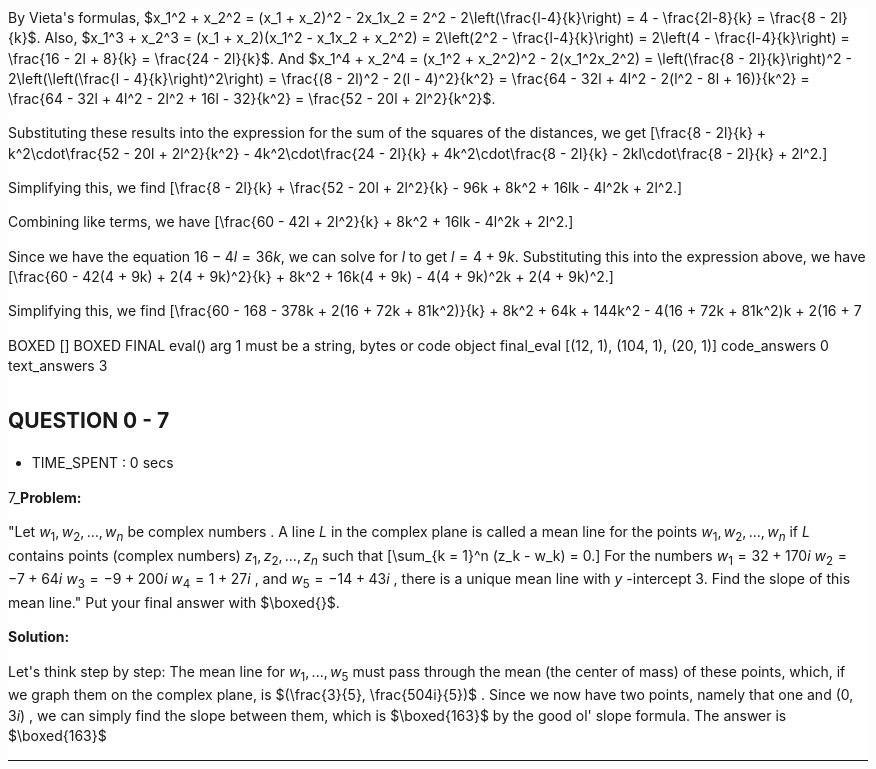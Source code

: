 By Vieta's formulas, $x_1^2 + x_2^2 = (x_1 + x_2)^2 - 2x_1x_2 = 2^2 - 2\left(\frac{l-4}{k}\right) = 4 - \frac{2l-8}{k} = \frac{8 - 2l}{k}$. Also, $x_1^3 + x_2^3 = (x_1 + x_2)(x_1^2 - x_1x_2 + x_2^2) = 2\left(2^2 - \frac{l-4}{k}\right) = 2\left(4 - \frac{l-4}{k}\right) = \frac{16 - 2l + 8}{k} = \frac{24 - 2l}{k}$. And $x_1^4 + x_2^4 = (x_1^2 + x_2^2)^2 - 2(x_1^2x_2^2) = \left(\frac{8 - 2l}{k}\right)^2 - 2\left(\left(\frac{l - 4}{k}\right)^2\right) = \frac{(8 - 2l)^2 - 2(l - 4)^2}{k^2} = \frac{64 - 32l + 4l^2 - 2(l^2 - 8l + 16)}{k^2} = \frac{64 - 32l + 4l^2 - 2l^2 + 16l - 32}{k^2} = \frac{52 - 20l + 2l^2}{k^2}$.

Substituting these results into the expression for the sum of the squares of the distances, we get
\[\frac{8 - 2l}{k} + k^2\cdot\frac{52 - 20l + 2l^2}{k^2} - 4k^2\cdot\frac{24 - 2l}{k} + 4k^2\cdot\frac{8 - 2l}{k} - 2kl\cdot\frac{8 - 2l}{k} + 2l^2.\]

Simplifying this, we find
\[\frac{8 - 2l}{k} + \frac{52 - 20l + 2l^2}{k} - 96k + 8k^2 + 16lk - 4l^2k + 2l^2.\]

Combining like terms, we have
\[\frac{60 - 42l + 2l^2}{k} + 8k^2 + 16lk - 4l^2k + 2l^2.\]

Since we have the equation $16 - 4l = 36k$, we can solve for $l$ to get $l = 4 + 9k$. Substituting this into the expression above, we have
\[\frac{60 - 42(4 + 9k) + 2(4 + 9k)^2}{k} + 8k^2 + 16k(4 + 9k) - 4(4 + 9k)^2k + 2(4 + 9k)^2.\]

Simplifying this, we find
\[\frac{60 - 168 - 378k + 2(16 + 72k + 81k^2)}{k} + 8k^2 + 64k + 144k^2 - 4(16 + 72k + 81k^2)k + 2(16 + 7

BOXED []
BOXED FINAL 
eval() arg 1 must be a string, bytes or code object final_eval
[(12, 1), (104, 1), (20, 1)]
code_answers 0 text_answers 3



## QUESTION 0 - 7 
- TIME_SPENT : 0 secs

7_**Problem:** 

"Let $w_1, w_2, \dots, w_n$ be complex numbers .  A line $L$ in the complex plane is called a mean line for the points $w_1, w_2, \dots, w_n$ if $L$ contains points (complex numbers) $z_1, z_2, \dots, z_n$ such that \[\sum_{k = 1}^n (z_k - w_k) = 0.\] For the numbers $w_1 = 32 + 170i$ $w_2 = - 7 + 64i$ $w_3 = - 9 + 200i$ $w_4 = 1 + 27i$ , and $w_5 = - 14 + 43i$ , there is a unique mean line with $y$ -intercept 3.  Find the slope of this mean line."
Put your final answer with $\boxed{}$.

**Solution:** 

Let's think step by step:
The mean line for $w_1, . . ., w_5$ must pass through the mean (the center of mass) of these points, which, if we graph them on the complex plane, is $(\frac{3}{5}, \frac{504i}{5})$ . Since we now have two points, namely that one and $(0, 3i)$ , we can simply find the slope between them, which is $\boxed{163}$ by the good ol' slope formula. The answer is $\boxed{163}$


---

